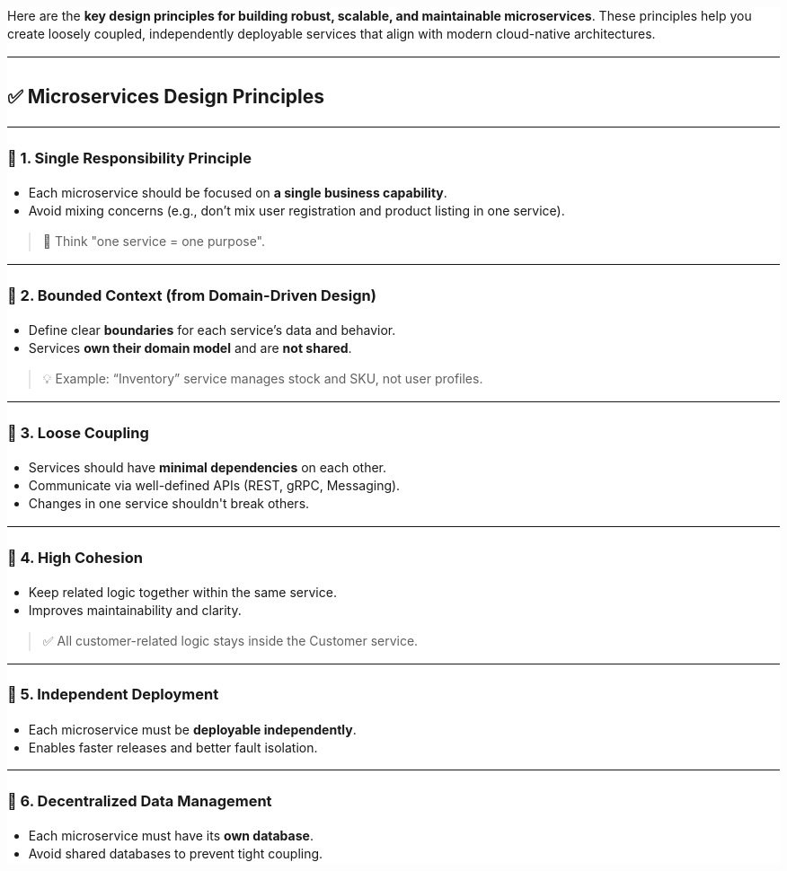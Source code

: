 Here are the **key design principles for building robust, scalable, and maintainable microservices**. These principles help you create loosely coupled, independently deployable services that align with modern cloud-native architectures.

---

## ✅ **Microservices Design Principles**

---

### 🔹 1. **Single Responsibility Principle**

* Each microservice should be focused on **a single business capability**.
* Avoid mixing concerns (e.g., don’t mix user registration and product listing in one service).

> 🔁 Think "one service = one purpose".

---

### 🔹 2. **Bounded Context (from Domain-Driven Design)**

* Define clear **boundaries** for each service’s data and behavior.
* Services **own their domain model** and are **not shared**.

> 💡 Example: “Inventory” service manages stock and SKU, not user profiles.

---

### 🔹 3. **Loose Coupling**

* Services should have **minimal dependencies** on each other.
* Communicate via well-defined APIs (REST, gRPC, Messaging).
* Changes in one service shouldn't break others.

---

### 🔹 4. **High Cohesion**

* Keep related logic together within the same service.
* Improves maintainability and clarity.

> ✅ All customer-related logic stays inside the Customer service.

---

### 🔹 5. **Independent Deployment**

* Each microservice must be **deployable independently**.
* Enables faster releases and better fault isolation.

---

### 🔹 6. **Decentralized Data Management**

* Each microservice must have its **own database**.
* Avoid shared databases to prevent tight coupling.
